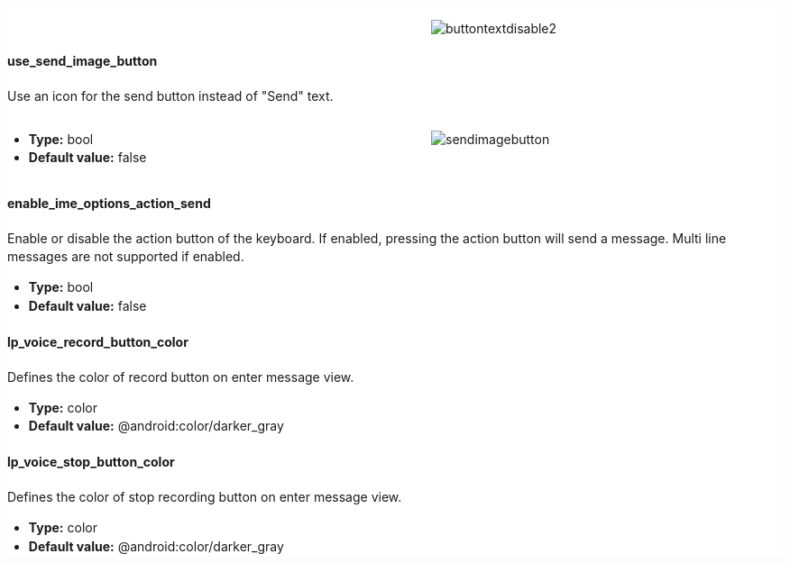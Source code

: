 <div style="float: right; width: 50%;">
   <figure>
   <figcaption></figcaption>
   <img src="img/buttontextdisable2.png" alt="buttontextdisable2">
   </figure>
</div>

<div style="width: 85%;padding: 5px;">
&nbsp;
</div>


#### use_send_image_button
Use an icon for the send button instead of "Send" text.

<div style="float: left; width: 50%;height: 40px;">
   <ul>
      <li><b>Type:</b> bool</li>
      <li><b>Default value:</b> false</li>
   </ul>
</div>

<div style="float: right; width: 50%;">
   <figure>
   <figcaption></figcaption>
   <img src="img/sendimagebutton.png" alt="sendimagebutton">
   </figure>
</div>

<div style="width: 85%;padding: 5px;">
&nbsp;
</div>


#### enable_ime_options_action_send
Enable or disable the action button of the keyboard. If enabled, pressing the action button will send a message. Multi line messages are not supported if enabled.

* **Type:** bool
* **Default value:** false


#### lp_voice_record_button_color
Defines the color of record button on enter message view.

* **Type:** color
* **Default value:** @android:color/darker_gray


#### lp_voice_stop_button_color
Defines the color of stop recording button on enter message view.

* **Type:** color
* **Default value:** @android:color/darker_gray
